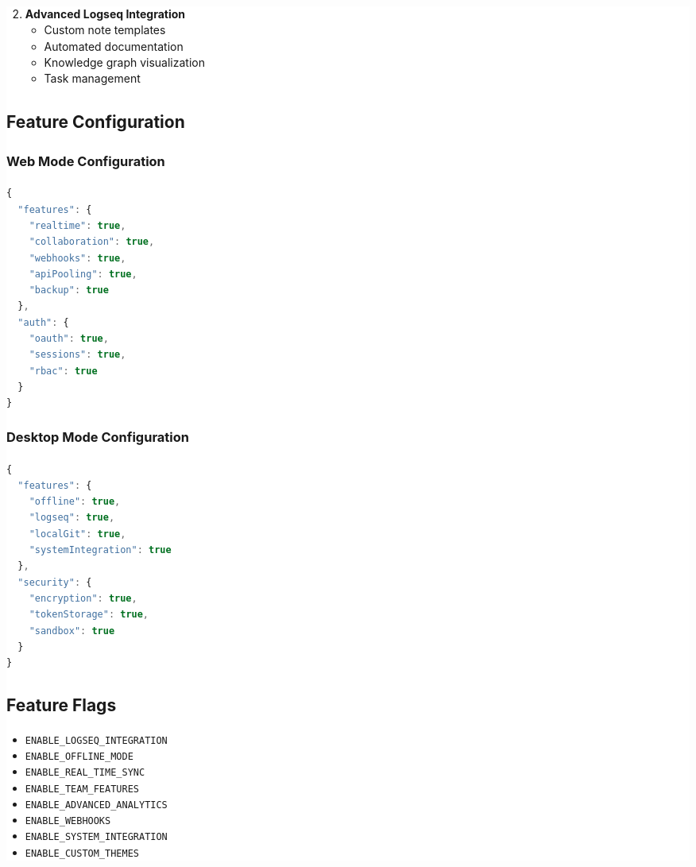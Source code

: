2. **Advanced Logseq Integration**
   - Custom note templates
   - Automated documentation
   - Knowledge graph visualization
   - Task management

## Feature Configuration

### Web Mode Configuration

```javascript
{
  "features": {
    "realtime": true,
    "collaboration": true,
    "webhooks": true,
    "apiPooling": true,
    "backup": true
  },
  "auth": {
    "oauth": true,
    "sessions": true,
    "rbac": true
  }
}
```

### Desktop Mode Configuration

```javascript
{
  "features": {
    "offline": true,
    "logseq": true,
    "localGit": true,
    "systemIntegration": true
  },
  "security": {
    "encryption": true,
    "tokenStorage": true,
    "sandbox": true
  }
}
```

## Feature Flags

- `ENABLE_LOGSEQ_INTEGRATION`
- `ENABLE_OFFLINE_MODE`
- `ENABLE_REAL_TIME_SYNC`
- `ENABLE_TEAM_FEATURES`
- `ENABLE_ADVANCED_ANALYTICS`
- `ENABLE_WEBHOOKS`
- `ENABLE_SYSTEM_INTEGRATION`
- `ENABLE_CUSTOM_THEMES`
